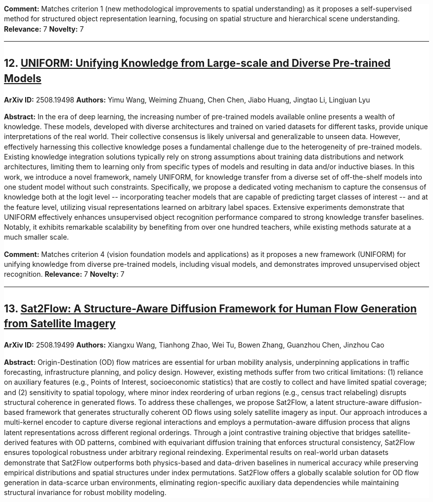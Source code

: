 **Comment:** Matches criterion 1 (new methodological improvements to spatial understanding) as it proposes a self-supervised method for structured object representation learning, focusing on spatial structure and hierarchical scene understanding.
**Relevance:** 7
**Novelty:** 7

---

## 12. [UNIFORM: Unifying Knowledge from Large-scale and Diverse Pre-trained Models](https://arxiv.org/abs/2508.19498) <a id="link12"></a>
**ArXiv ID:** 2508.19498
**Authors:** Yimu Wang, Weiming Zhuang, Chen Chen, Jiabo Huang, Jingtao Li, Lingjuan Lyu

**Abstract:**  In the era of deep learning, the increasing number of pre-trained models available online presents a wealth of knowledge. These models, developed with diverse architectures and trained on varied datasets for different tasks, provide unique interpretations of the real world. Their collective consensus is likely universal and generalizable to unseen data. However, effectively harnessing this collective knowledge poses a fundamental challenge due to the heterogeneity of pre-trained models. Existing knowledge integration solutions typically rely on strong assumptions about training data distributions and network architectures, limiting them to learning only from specific types of models and resulting in data and/or inductive biases. In this work, we introduce a novel framework, namely UNIFORM, for knowledge transfer from a diverse set of off-the-shelf models into one student model without such constraints. Specifically, we propose a dedicated voting mechanism to capture the consensus of knowledge both at the logit level -- incorporating teacher models that are capable of predicting target classes of interest -- and at the feature level, utilizing visual representations learned on arbitrary label spaces. Extensive experiments demonstrate that UNIFORM effectively enhances unsupervised object recognition performance compared to strong knowledge transfer baselines. Notably, it exhibits remarkable scalability by benefiting from over one hundred teachers, while existing methods saturate at a much smaller scale.

**Comment:** Matches criterion 4 (vision foundation models and applications) as it proposes a new framework (UNIFORM) for unifying knowledge from diverse pre-trained models, including visual models, and demonstrates improved unsupervised object recognition.
**Relevance:** 7
**Novelty:** 7

---

## 13. [Sat2Flow: A Structure-Aware Diffusion Framework for Human Flow Generation from Satellite Imagery](https://arxiv.org/abs/2508.19499) <a id="link13"></a>
**ArXiv ID:** 2508.19499
**Authors:** Xiangxu Wang, Tianhong Zhao, Wei Tu, Bowen Zhang, Guanzhou Chen, Jinzhou Cao

**Abstract:**  Origin-Destination (OD) flow matrices are essential for urban mobility analysis, underpinning applications in traffic forecasting, infrastructure planning, and policy design. However, existing methods suffer from two critical limitations: (1) reliance on auxiliary features (e.g., Points of Interest, socioeconomic statistics) that are costly to collect and have limited spatial coverage; and (2) sensitivity to spatial topology, where minor index reordering of urban regions (e.g., census tract relabeling) disrupts structural coherence in generated flows. To address these challenges, we propose Sat2Flow, a latent structure-aware diffusion-based framework that generates structurally coherent OD flows using solely satellite imagery as input. Our approach introduces a multi-kernel encoder to capture diverse regional interactions and employs a permutation-aware diffusion process that aligns latent representations across different regional orderings. Through a joint contrastive training objective that bridges satellite-derived features with OD patterns, combined with equivariant diffusion training that enforces structural consistency, Sat2Flow ensures topological robustness under arbitrary regional reindexing. Experimental results on real-world urban datasets demonstrate that Sat2Flow outperforms both physics-based and data-driven baselines in numerical accuracy while preserving empirical distributions and spatial structures under index permutations. Sat2Flow offers a globally scalable solution for OD flow generation in data-scarce urban environments, eliminating region-specific auxiliary data dependencies while maintaining structural invariance for robust mobility modeling.
